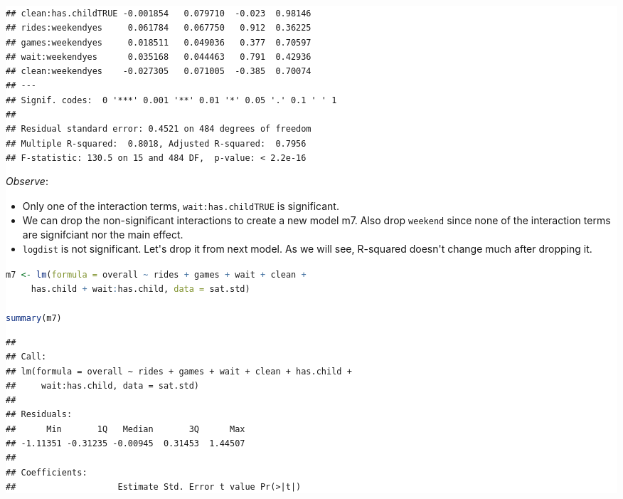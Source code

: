    ## clean:has.childTRUE -0.001854   0.079710  -0.023  0.98146    
    ## rides:weekendyes     0.061784   0.067750   0.912  0.36225    
    ## games:weekendyes     0.018511   0.049036   0.377  0.70597    
    ## wait:weekendyes      0.035168   0.044463   0.791  0.42936    
    ## clean:weekendyes    -0.027305   0.071005  -0.385  0.70074    
    ## ---
    ## Signif. codes:  0 '***' 0.001 '**' 0.01 '*' 0.05 '.' 0.1 ' ' 1
    ## 
    ## Residual standard error: 0.4521 on 484 degrees of freedom
    ## Multiple R-squared:  0.8018, Adjusted R-squared:  0.7956 
    ## F-statistic: 130.5 on 15 and 484 DF,  p-value: < 2.2e-16

*Observe*:

-   Only one of the interaction terms, `wait:has.childTRUE` is significant.
-   We can drop the non-significant interactions to create a new model m7. Also drop `weekend` since none of the interaction terms are signifciant nor the main effect.
-   `logdist` is not significant. Let's drop it from next model. As we will see, R-squared doesn't change much after dropping it.

``` r
m7 <- lm(formula = overall ~ rides + games + wait + clean + 
     has.child + wait:has.child, data = sat.std)

summary(m7)
```

    ## 
    ## Call:
    ## lm(formula = overall ~ rides + games + wait + clean + has.child + 
    ##     wait:has.child, data = sat.std)
    ## 
    ## Residuals:
    ##      Min       1Q   Median       3Q      Max 
    ## -1.11351 -0.31235 -0.00945  0.31453  1.44507 
    ## 
    ## Coefficients:
    ##                    Estimate Std. Error t value Pr(>|t|)    